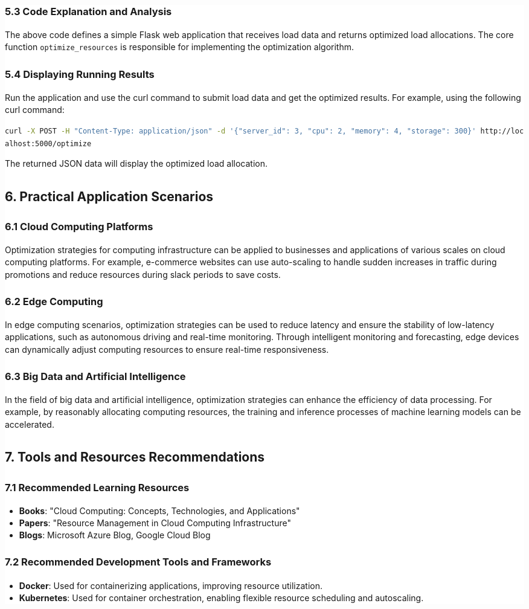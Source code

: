 ### 5.3 Code Explanation and Analysis

The above code defines a simple Flask web application that receives load data and returns optimized load allocations. The core function `optimize_resources` is responsible for implementing the optimization algorithm.

### 5.4 Displaying Running Results

Run the application and use the curl command to submit load data and get the optimized results. For example, using the following curl command:

```bash
curl -X POST -H "Content-Type: application/json" -d '{"server_id": 3, "cpu": 2, "memory": 4, "storage": 300}' http://localhost:5000/optimize
```

The returned JSON data will display the optimized load allocation.

## 6. Practical Application Scenarios

### 6.1 Cloud Computing Platforms

Optimization strategies for computing infrastructure can be applied to businesses and applications of various scales on cloud computing platforms. For example, e-commerce websites can use auto-scaling to handle sudden increases in traffic during promotions and reduce resources during slack periods to save costs.

### 6.2 Edge Computing

In edge computing scenarios, optimization strategies can be used to reduce latency and ensure the stability of low-latency applications, such as autonomous driving and real-time monitoring. Through intelligent monitoring and forecasting, edge devices can dynamically adjust computing resources to ensure real-time responsiveness.

### 6.3 Big Data and Artificial Intelligence

In the field of big data and artificial intelligence, optimization strategies can enhance the efficiency of data processing. For example, by reasonably allocating computing resources, the training and inference processes of machine learning models can be accelerated.

## 7. Tools and Resources Recommendations

### 7.1 Recommended Learning Resources

- **Books**: "Cloud Computing: Concepts, Technologies, and Applications"
- **Papers**: "Resource Management in Cloud Computing Infrastructure"
- **Blogs**: Microsoft Azure Blog, Google Cloud Blog

### 7.2 Recommended Development Tools and Frameworks

- **Docker**: Used for containerizing applications, improving resource utilization.
- **Kubernetes**: Used for container orchestration, enabling flexible resource scheduling and autoscaling.
